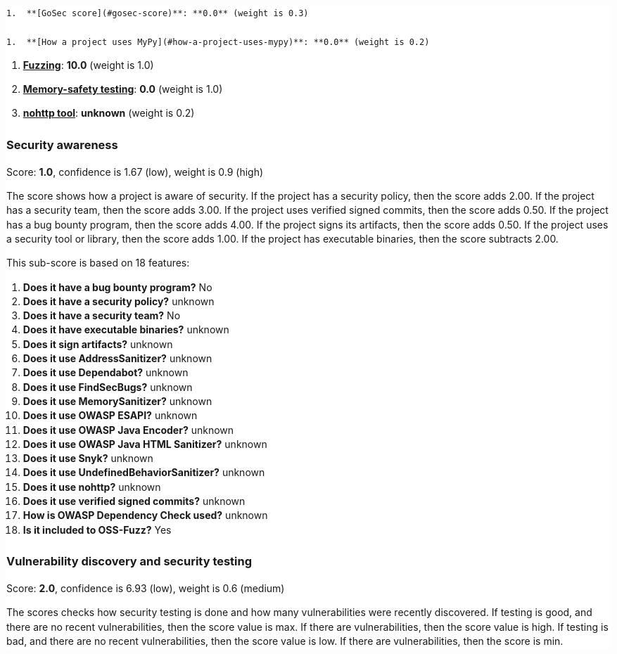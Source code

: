    1.  **[GoSec score](#gosec-score)**: **0.0** (weight is 0.3)
        
    1.  **[How a project uses MyPy](#how-a-project-uses-mypy)**: **0.0** (weight is 0.2)
        
1.  **[Fuzzing](#fuzzing)**: **10.0** (weight is 1.0)
    
1.  **[Memory-safety testing](#memory-safety-testing)**: **0.0** (weight is 1.0)
    
1.  **[nohttp tool](#nohttp-tool)**: **unknown** (weight is 0.2)
    


### Security awareness

Score: **1.0**, confidence is 1.67 (low), weight is 0.9 (high)

The score shows how a project is aware of security. If the project has a security policy, then the score adds 2.00. If the project has a security team, then the score adds 3.00. If the project uses verified signed commits, then the score adds 0.50. If the project has a bug bounty program, then the score adds 4.00. If the project signs its artifacts, then the score adds 0.50. If the project uses a security tool or library, then the score adds 1.00. If the project has executable binaries, then the score subtracts 2.00.



This sub-score is based on 18 features:



1.  **Does it have a bug bounty program?** No
1.  **Does it have a security policy?** unknown
1.  **Does it have a security team?** No
1.  **Does it have executable binaries?** unknown
1.  **Does it sign artifacts?** unknown
1.  **Does it use AddressSanitizer?** unknown
1.  **Does it use Dependabot?** unknown
1.  **Does it use FindSecBugs?** unknown
1.  **Does it use MemorySanitizer?** unknown
1.  **Does it use OWASP ESAPI?** unknown
1.  **Does it use OWASP Java Encoder?** unknown
1.  **Does it use OWASP Java HTML Sanitizer?** unknown
1.  **Does it use Snyk?** unknown
1.  **Does it use UndefinedBehaviorSanitizer?** unknown
1.  **Does it use nohttp?** unknown
1.  **Does it use verified signed commits?** unknown
1.  **How is OWASP Dependency Check used?** unknown
1.  **Is it included to OSS-Fuzz?** Yes


### Vulnerability discovery and security testing

Score: **2.0**, confidence is 6.93 (low), weight is 0.6 (medium)

The scores checks how security testing is done and how many vulnerabilities were recently discovered. If testing is good, and there are no recent vulnerabilities, then the score value is max. If there are vulnerabilities, then the score value is high. If testing is bad, and there are no recent vulnerabilities, then the score value is low. If there are vulnerabilities, then the score is min.

